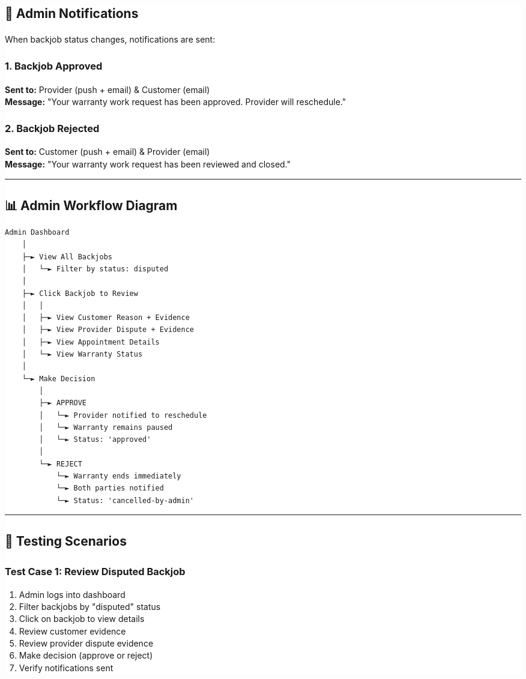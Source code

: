 
## 🔔 Admin Notifications

When backjob status changes, notifications are sent:

### 1. Backjob Approved
**Sent to:** Provider (push + email) & Customer (email)  
**Message:** "Your warranty work request has been approved. Provider will reschedule."

### 2. Backjob Rejected
**Sent to:** Customer (push + email) & Provider (email)  
**Message:** "Your warranty work request has been reviewed and closed."

---

## 📊 Admin Workflow Diagram

```
Admin Dashboard
    │
    ├─► View All Backjobs
    │   └─► Filter by status: disputed
    │
    ├─► Click Backjob to Review
    │   │
    │   ├─► View Customer Reason + Evidence
    │   ├─► View Provider Dispute + Evidence
    │   ├─► View Appointment Details
    │   └─► View Warranty Status
    │
    └─► Make Decision
        │
        ├─► APPROVE
        │   └─► Provider notified to reschedule
        │   └─► Warranty remains paused
        │   └─► Status: 'approved'
        │
        └─► REJECT
            └─► Warranty ends immediately
            └─► Both parties notified
            └─► Status: 'cancelled-by-admin'
```

---

## 🧪 Testing Scenarios

### Test Case 1: Review Disputed Backjob
1. Admin logs into dashboard
2. Filter backjobs by "disputed" status
3. Click on backjob to view details
4. Review customer evidence
5. Review provider dispute evidence
6. Make decision (approve or reject)
7. Verify notifications sent
